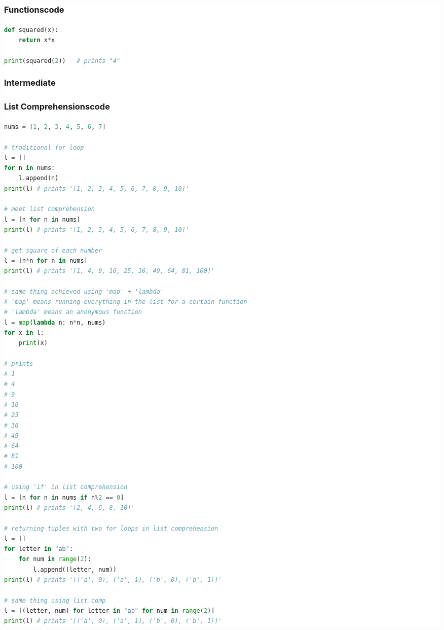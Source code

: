 <h3 class="code-head" id="functions_1">Functions<span>code</span></h3>


```python
def squared(x):
    return x*x

print(squared(2))   # prints "4"
```



<h3 class="centered-heading" id="intermediate"><span>Intermediate</span></h3>

<h3 class="code-head" id="list-comprehensions">List Comprehensions<span>code</span></h3>

```python
nums = [1, 2, 3, 4, 5, 6, 7]

# traditional for loop
l = []
for n in nums:
    l.append(n)
print(l) # prints '[1, 2, 3, 4, 5, 6, 7, 8, 9, 10]'

# meet list comprehension
l = [n for n in nums]
print(l) # prints '[1, 2, 3, 4, 5, 6, 7, 8, 9, 10]'

# get square of each number
l = [n*n for n in nums]
print(l) # prints '[1, 4, 9, 16, 25, 36, 49, 64, 81, 100]'

# same thing achieved using 'map' + 'lambda'
# 'map' means running everything in the list for a certain function
# 'lambda' means an anonymous function
l = map(lambda n: n*n, nums)
for x in l:
    print(x) 

# prints 
# 1
# 4
# 9
# 16
# 25
# 36
# 49
# 64
# 81
# 100

# using 'if' in list comprehension
l = [n for n in nums if n%2 == 0]
print(l) # prints '[2, 4, 6, 8, 10]'

# returning tuples with two for loops in list comprehension
l = []
for letter in "ab":
    for num in range(2):
        l.append((letter, num))
print(l) # prints '[('a', 0), ('a', 1), ('b', 0), ('b', 1)]'

# same thing using list comp
l = [(letter, num) for letter in "ab" for num in range(2)]
print(l) # prints '[('a', 0), ('a', 1), ('b', 0), ('b', 1)]'
```
